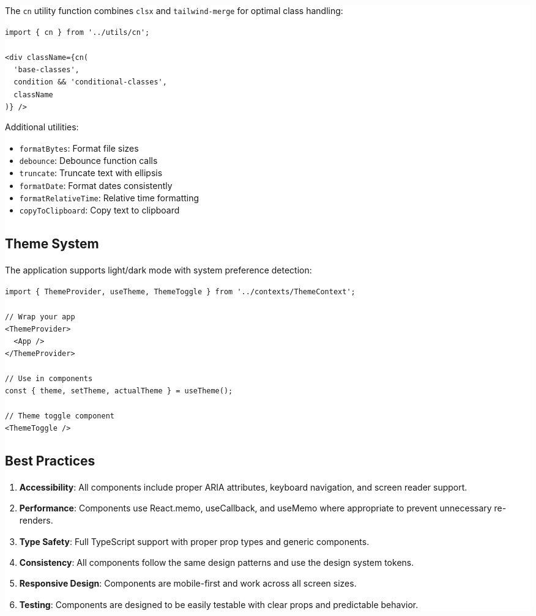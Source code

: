 The `cn` utility function combines `clsx` and `tailwind-merge` for optimal class handling:

```tsx
import { cn } from '../utils/cn';

<div className={cn(
  'base-classes',
  condition && 'conditional-classes',
  className
)} />
```

Additional utilities:
- `formatBytes`: Format file sizes
- `debounce`: Debounce function calls
- `truncate`: Truncate text with ellipsis
- `formatDate`: Format dates consistently
- `formatRelativeTime`: Relative time formatting
- `copyToClipboard`: Copy text to clipboard

## Theme System

The application supports light/dark mode with system preference detection:

```tsx
import { ThemeProvider, useTheme, ThemeToggle } from '../contexts/ThemeContext';

// Wrap your app
<ThemeProvider>
  <App />
</ThemeProvider>

// Use in components
const { theme, setTheme, actualTheme } = useTheme();

// Theme toggle component
<ThemeToggle />
```

## Best Practices

1. **Accessibility**: All components include proper ARIA attributes, keyboard navigation, and screen reader support.

2. **Performance**: Components use React.memo, useCallback, and useMemo where appropriate to prevent unnecessary re-renders.

3. **Type Safety**: Full TypeScript support with proper prop types and generic components.

4. **Consistency**: All components follow the same design patterns and use the design system tokens.

5. **Responsive Design**: Components are mobile-first and work across all screen sizes.

6. **Testing**: Components are designed to be easily testable with clear props and predictable behavior.
